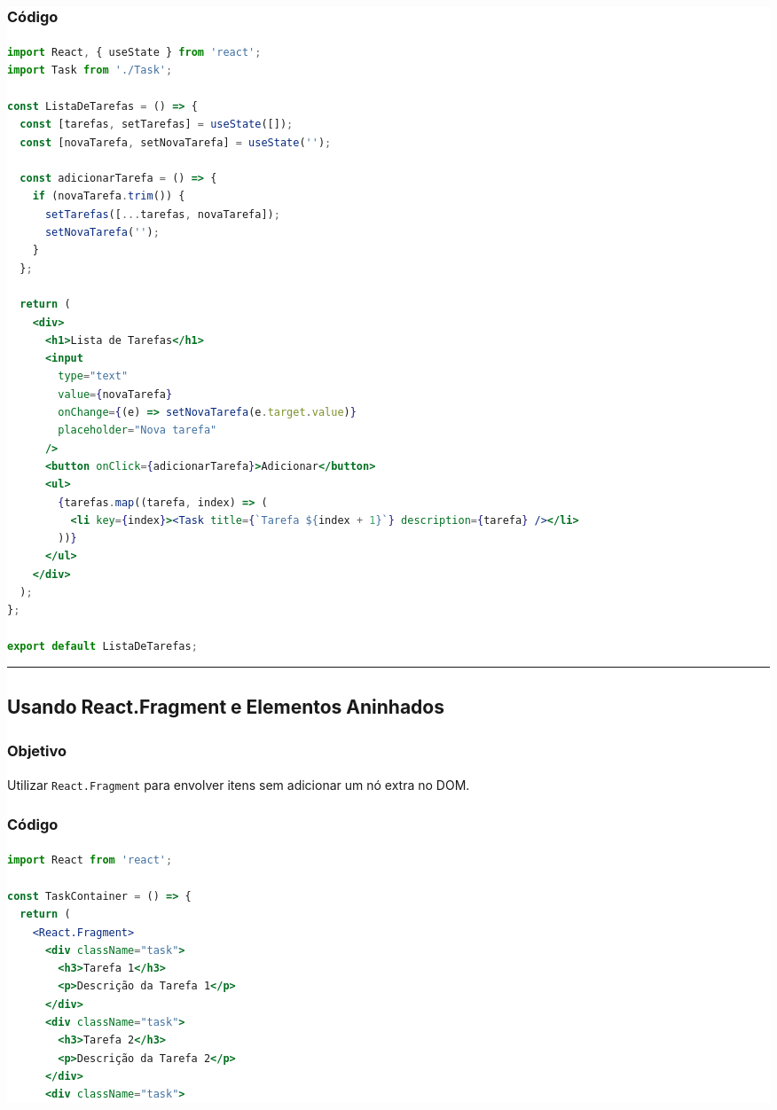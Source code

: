 ### Código

```jsx
import React, { useState } from 'react';
import Task from './Task';

const ListaDeTarefas = () => {
  const [tarefas, setTarefas] = useState([]);
  const [novaTarefa, setNovaTarefa] = useState('');

  const adicionarTarefa = () => {
    if (novaTarefa.trim()) {
      setTarefas([...tarefas, novaTarefa]);
      setNovaTarefa('');
    }
  };

  return (
    <div>
      <h1>Lista de Tarefas</h1>
      <input 
        type="text" 
        value={novaTarefa} 
        onChange={(e) => setNovaTarefa(e.target.value)} 
        placeholder="Nova tarefa" 
      />
      <button onClick={adicionarTarefa}>Adicionar</button>
      <ul>
        {tarefas.map((tarefa, index) => (
          <li key={index}><Task title={`Tarefa ${index + 1}`} description={tarefa} /></li>
        ))}
      </ul>
    </div>
  );
};

export default ListaDeTarefas;
```

---

## Usando React.Fragment e Elementos Aninhados

### Objetivo
Utilizar `React.Fragment` para envolver itens sem adicionar um nó extra no DOM.

### Código

```jsx
import React from 'react';

const TaskContainer = () => {
  return (
    <React.Fragment>
      <div className="task">
        <h3>Tarefa 1</h3>
        <p>Descrição da Tarefa 1</p>
      </div>
      <div className="task">
        <h3>Tarefa 2</h3>
        <p>Descrição da Tarefa 2</p>
      </div>
      <div className="task">
```